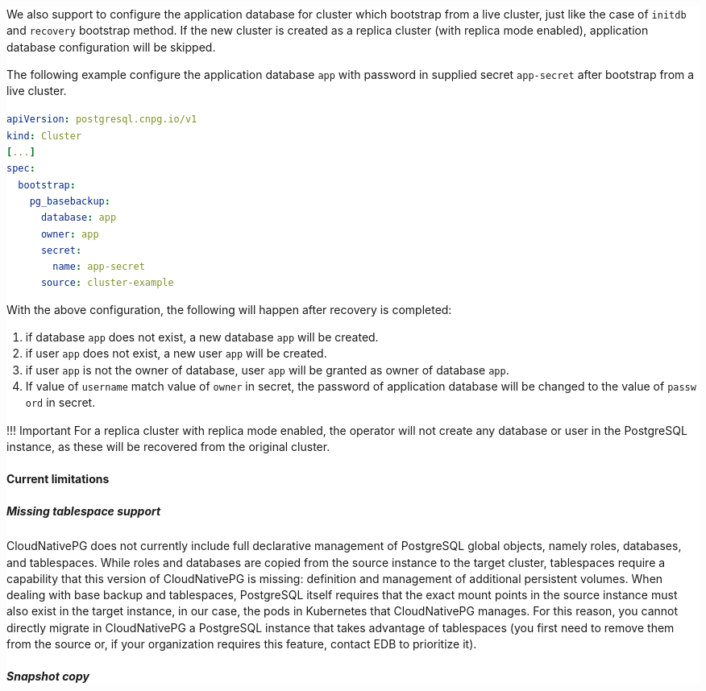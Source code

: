 We also support to configure the application database for cluster which bootstrap
from a live cluster, just like the case of `initdb` and  `recovery` bootstrap method.
If the new cluster is created as a replica cluster (with replica mode enabled), application
database configuration will be skipped.

The following example configure the application database `app` with password in
supplied secret `app-secret` after bootstrap from a live cluster.

```yaml
apiVersion: postgresql.cnpg.io/v1
kind: Cluster
[...]
spec:
  bootstrap:
    pg_basebackup:
      database: app
      owner: app
      secret:
        name: app-secret
      source: cluster-example
```

With the above configuration, the following will happen after recovery is completed:

1. if database `app` does not exist, a new database `app` will be created.
2. if user `app` does not exist, a new user `app` will be created.
3. if user `app` is not the owner of database, user `app` will be granted
   as owner of database `app`.
4. If value of `username` match value of `owner` in secret, the password of
   application database will be changed to the value of `password` in secret.

!!! Important
    For a replica cluster with replica mode enabled, the operator will not
    create any database or user in the PostgreSQL instance, as these will be
    recovered from the original cluster.

#### Current limitations

##### Missing tablespace support

CloudNativePG does not currently include full declarative management
of PostgreSQL global objects, namely roles, databases, and tablespaces.
While roles and databases are copied from the source instance to the target
cluster, tablespaces require a capability that this version of
CloudNativePG is missing: definition and management of additional
persistent volumes. When dealing with base backup and tablespaces, PostgreSQL
itself requires that the exact mount points in the source instance
must also exist in the target instance, in our case, the pods in Kubernetes
that CloudNativePG manages. For this reason, you cannot directly
migrate in CloudNativePG a PostgreSQL instance that takes advantage
of tablespaces (you first need to remove them from the source or, if your
organization requires this feature, contact EDB to prioritize it).

##### Snapshot copy

